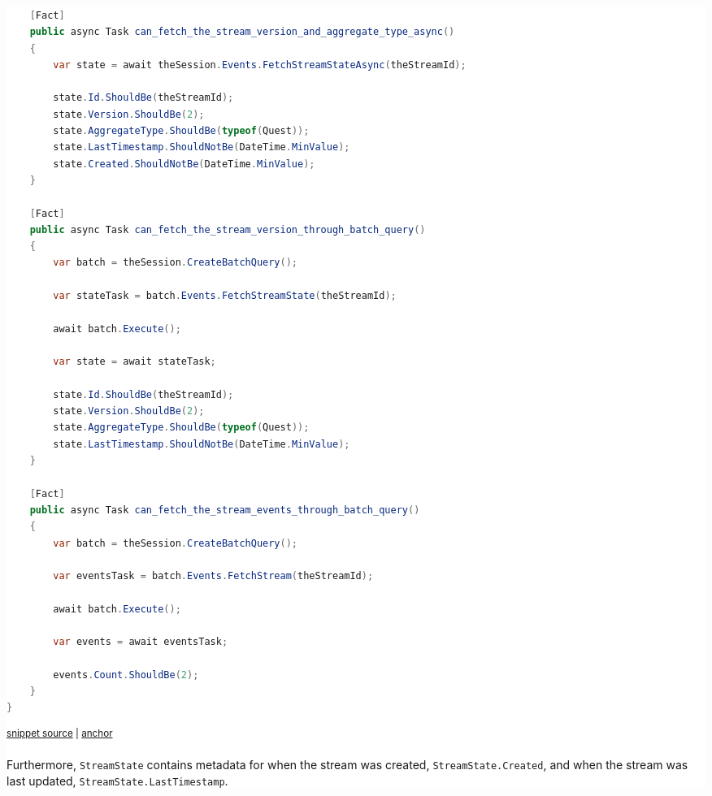 ```cs
    [Fact]
    public async Task can_fetch_the_stream_version_and_aggregate_type_async()
    {
        var state = await theSession.Events.FetchStreamStateAsync(theStreamId);

        state.Id.ShouldBe(theStreamId);
        state.Version.ShouldBe(2);
        state.AggregateType.ShouldBe(typeof(Quest));
        state.LastTimestamp.ShouldNotBe(DateTime.MinValue);
        state.Created.ShouldNotBe(DateTime.MinValue);
    }

    [Fact]
    public async Task can_fetch_the_stream_version_through_batch_query()
    {
        var batch = theSession.CreateBatchQuery();

        var stateTask = batch.Events.FetchStreamState(theStreamId);

        await batch.Execute();

        var state = await stateTask;

        state.Id.ShouldBe(theStreamId);
        state.Version.ShouldBe(2);
        state.AggregateType.ShouldBe(typeof(Quest));
        state.LastTimestamp.ShouldNotBe(DateTime.MinValue);
    }

    [Fact]
    public async Task can_fetch_the_stream_events_through_batch_query()
    {
        var batch = theSession.CreateBatchQuery();

        var eventsTask = batch.Events.FetchStream(theStreamId);

        await batch.Execute();

        var events = await eventsTask;

        events.Count.ShouldBe(2);
    }
}
```
<sup><a href='https://github.com/JasperFx/marten/blob/master/src/EventSourcingTests/fetching_stream_state.cs#L84-L159' title='Snippet source file'>snippet source</a> | <a href='#snippet-sample_fetching_stream_state' title='Start of snippet'>anchor</a></sup>


Furthermore, `StreamState` contains metadata for when the stream was created, `StreamState.Created`, and when the stream was last updated, `StreamState.LastTimestamp`.
